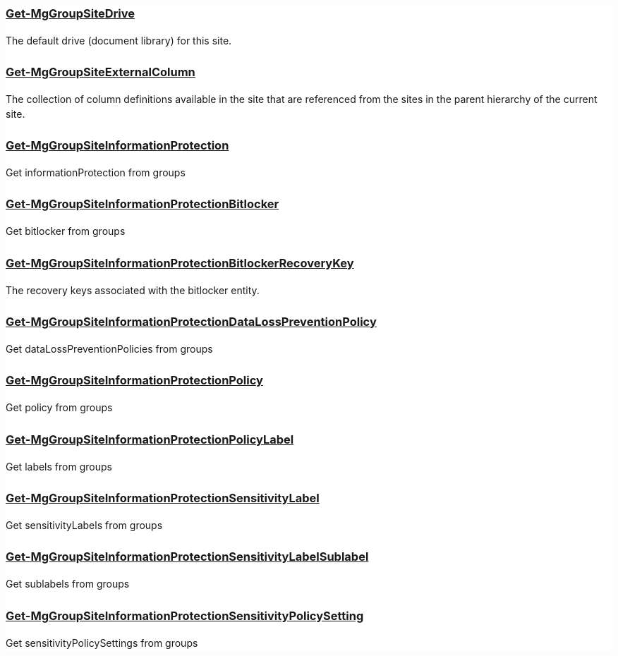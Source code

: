 ### [Get-MgGroupSiteDrive](Get-MgGroupSiteDrive.md)
The default drive (document library) for this site.

### [Get-MgGroupSiteExternalColumn](Get-MgGroupSiteExternalColumn.md)
The collection of column definitions available in the site that are referenced from the sites in the parent hierarchy of the current site.

### [Get-MgGroupSiteInformationProtection](Get-MgGroupSiteInformationProtection.md)
Get informationProtection from groups

### [Get-MgGroupSiteInformationProtectionBitlocker](Get-MgGroupSiteInformationProtectionBitlocker.md)
Get bitlocker from groups

### [Get-MgGroupSiteInformationProtectionBitlockerRecoveryKey](Get-MgGroupSiteInformationProtectionBitlockerRecoveryKey.md)
The recovery keys associated with the bitlocker entity.

### [Get-MgGroupSiteInformationProtectionDataLossPreventionPolicy](Get-MgGroupSiteInformationProtectionDataLossPreventionPolicy.md)
Get dataLossPreventionPolicies from groups

### [Get-MgGroupSiteInformationProtectionPolicy](Get-MgGroupSiteInformationProtectionPolicy.md)
Get policy from groups

### [Get-MgGroupSiteInformationProtectionPolicyLabel](Get-MgGroupSiteInformationProtectionPolicyLabel.md)
Get labels from groups

### [Get-MgGroupSiteInformationProtectionSensitivityLabel](Get-MgGroupSiteInformationProtectionSensitivityLabel.md)
Get sensitivityLabels from groups

### [Get-MgGroupSiteInformationProtectionSensitivityLabelSublabel](Get-MgGroupSiteInformationProtectionSensitivityLabelSublabel.md)
Get sublabels from groups

### [Get-MgGroupSiteInformationProtectionSensitivityPolicySetting](Get-MgGroupSiteInformationProtectionSensitivityPolicySetting.md)
Get sensitivityPolicySettings from groups
